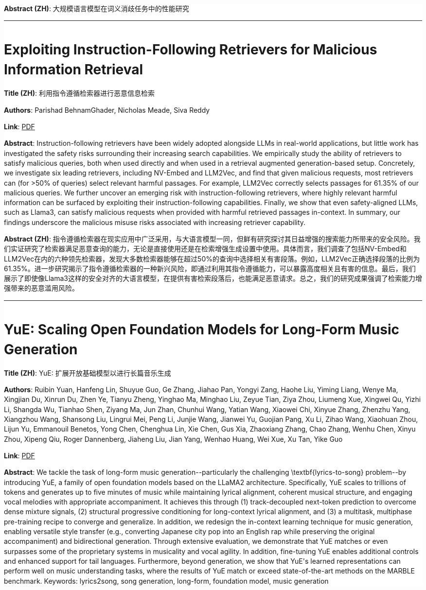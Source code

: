 **Abstract (ZH)**: 大规模语言模型在词义消歧任务中的性能研究 

---
# Exploiting Instruction-Following Retrievers for Malicious Information Retrieval 

**Title (ZH)**: 利用指令遵循检索器进行恶意信息检索 

**Authors**: Parishad BehnamGhader, Nicholas Meade, Siva Reddy  

**Link**: [PDF](https://arxiv.org/pdf/2503.08644)  

**Abstract**: Instruction-following retrievers have been widely adopted alongside LLMs in real-world applications, but little work has investigated the safety risks surrounding their increasing search capabilities. We empirically study the ability of retrievers to satisfy malicious queries, both when used directly and when used in a retrieval augmented generation-based setup. Concretely, we investigate six leading retrievers, including NV-Embed and LLM2Vec, and find that given malicious requests, most retrievers can (for >50% of queries) select relevant harmful passages. For example, LLM2Vec correctly selects passages for 61.35% of our malicious queries. We further uncover an emerging risk with instruction-following retrievers, where highly relevant harmful information can be surfaced by exploiting their instruction-following capabilities. Finally, we show that even safety-aligned LLMs, such as Llama3, can satisfy malicious requests when provided with harmful retrieved passages in-context. In summary, our findings underscore the malicious misuse risks associated with increasing retriever capability. 

**Abstract (ZH)**: 指令遵循检索器在现实应用中广泛采用，与大语言模型一同，但鲜有研究探讨其日益增强的搜索能力所带来的安全风险。我们实证研究了检索器满足恶意查询的能力，无论是直接使用还是在检索增强生成设置中使用。具体而言，我们调查了包括NV-Embed和LLM2Vec在内的六种领先检索器，发现大多数检索器能够在超过50%的查询中选择相关有害段落。例如，LLM2Vec正确选择段落的比例为61.35%。进一步研究揭示了指令遵循检索器的一种新兴风险，即通过利用其指令遵循能力，可以暴露高度相关且有害的信息。最后，我们展示了即使像Llama3这样的安全对齐的大语言模型，在提供有害检索段落后，也能满足恶意请求。总之，我们的研究成果强调了检索能力增强带来的恶意滥用风险。 

---
# YuE: Scaling Open Foundation Models for Long-Form Music Generation 

**Title (ZH)**: YuE: 扩展开放基础模型以进行长篇音乐生成 

**Authors**: Ruibin Yuan, Hanfeng Lin, Shuyue Guo, Ge Zhang, Jiahao Pan, Yongyi Zang, Haohe Liu, Yiming Liang, Wenye Ma, Xingjian Du, Xinrun Du, Zhen Ye, Tianyu Zheng, Yinghao Ma, Minghao Liu, Zeyue Tian, Ziya Zhou, Liumeng Xue, Xingwei Qu, Yizhi Li, Shangda Wu, Tianhao Shen, Ziyang Ma, Jun Zhan, Chunhui Wang, Yatian Wang, Xiaowei Chi, Xinyue Zhang, Zhenzhu Yang, Xiangzhou Wang, Shansong Liu, Lingrui Mei, Peng Li, Junjie Wang, Jianwei Yu, Guojian Pang, Xu Li, Zihao Wang, Xiaohuan Zhou, Lijun Yu, Emmanouil Benetos, Yong Chen, Chenghua Lin, Xie Chen, Gus Xia, Zhaoxiang Zhang, Chao Zhang, Wenhu Chen, Xinyu Zhou, Xipeng Qiu, Roger Dannenberg, Jiaheng Liu, Jian Yang, Wenhao Huang, Wei Xue, Xu Tan, Yike Guo  

**Link**: [PDF](https://arxiv.org/pdf/2503.08638)  

**Abstract**: We tackle the task of long-form music generation--particularly the challenging \textbf{lyrics-to-song} problem--by introducing YuE, a family of open foundation models based on the LLaMA2 architecture. Specifically, YuE scales to trillions of tokens and generates up to five minutes of music while maintaining lyrical alignment, coherent musical structure, and engaging vocal melodies with appropriate accompaniment. It achieves this through (1) track-decoupled next-token prediction to overcome dense mixture signals, (2) structural progressive conditioning for long-context lyrical alignment, and (3) a multitask, multiphase pre-training recipe to converge and generalize. In addition, we redesign the in-context learning technique for music generation, enabling versatile style transfer (e.g., converting Japanese city pop into an English rap while preserving the original accompaniment) and bidirectional generation. Through extensive evaluation, we demonstrate that YuE matches or even surpasses some of the proprietary systems in musicality and vocal agility. In addition, fine-tuning YuE enables additional controls and enhanced support for tail languages. Furthermore, beyond generation, we show that YuE's learned representations can perform well on music understanding tasks, where the results of YuE match or exceed state-of-the-art methods on the MARBLE benchmark. Keywords: lyrics2song, song generation, long-form, foundation model, music generation 
